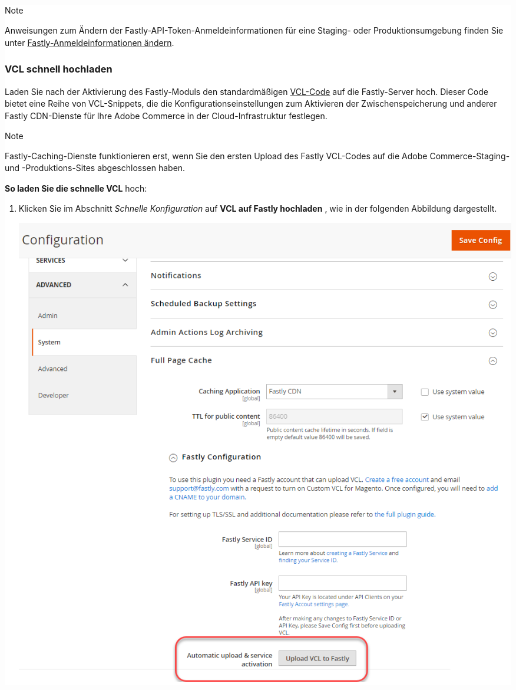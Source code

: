 >[!NOTE]
>
>Anweisungen zum Ändern der Fastly-API-Token-Anmeldeinformationen für eine Staging- oder Produktionsumgebung finden Sie unter [Fastly-Anmeldeinformationen ändern](fastly.md#change-fastly-api-token).

### VCL schnell hochladen

Laden Sie nach der Aktivierung des Fastly-Moduls den standardmäßigen [VCL-Code](https://github.com/fastly/fastly-magento2/tree/master/etc/vcl_snippets) auf die Fastly-Server hoch. Dieser Code bietet eine Reihe von VCL-Snippets, die die Konfigurationseinstellungen zum Aktivieren der Zwischenspeicherung und anderer Fastly CDN-Dienste für Ihre Adobe Commerce in der Cloud-Infrastruktur festlegen.

>[!NOTE]
>
>Fastly-Caching-Dienste funktionieren erst, wenn Sie den ersten Upload des Fastly VCL-Codes auf die Adobe Commerce-Staging- und -Produktions-Sites abgeschlossen haben.

**So laden Sie die schnelle VCL** hoch:

1. Klicken Sie im Abschnitt _Schnelle Konfiguration_ auf **VCL auf Fastly hochladen** , wie in der folgenden Abbildung dargestellt.

   ![Laden Sie eine Magento VCL auf Fastly hoch](../../assets/cdn/fastly-upload-vcl-admin.png)
